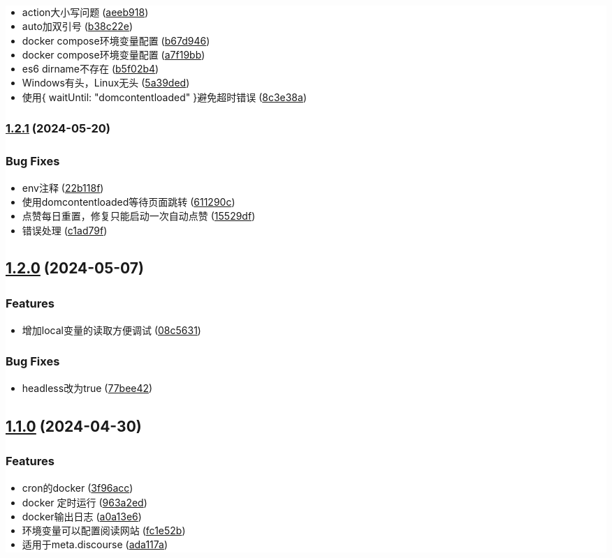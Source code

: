 * action大小写问题 ([aeeb918](https://www.github.com/14790897/auto-read-liunxdo/commit/aeeb918fe199003b66279aa1e182496ed4b4d683))
* auto加双引号 ([b38c22e](https://www.github.com/14790897/auto-read-liunxdo/commit/b38c22ee52165cecdae63c296434f564af7f95f0))
* docker compose环境变量配置 ([b67d946](https://www.github.com/14790897/auto-read-liunxdo/commit/b67d94633920a9c8f2c5eaf6a8a08590d443cf7c))
* docker compose环境变量配置 ([a7f19bb](https://www.github.com/14790897/auto-read-liunxdo/commit/a7f19bbd3d139e5ede1402127fed13ce5bfea9f1))
* es6 dirname不存在 ([b5f02b4](https://www.github.com/14790897/auto-read-liunxdo/commit/b5f02b44c4b2c1d02d1ac83d1bcfe8d2f2e55096))
* Windows有头，Linux无头 ([5a39ded](https://www.github.com/14790897/auto-read-liunxdo/commit/5a39ded0ca6afc3790d891d70928cc7a863c5e01))
* 使用{ waitUntil: "domcontentloaded" }避免超时错误 ([8c3e38a](https://www.github.com/14790897/auto-read-liunxdo/commit/8c3e38a73efbc51c02191f0bb71350ff4486d9f5))

### [1.2.1](https://www.github.com/14790897/auto-read-liunxdo/compare/v1.2.0...v1.2.1) (2024-05-20)


### Bug Fixes

* env注释 ([22b118f](https://www.github.com/14790897/auto-read-liunxdo/commit/22b118f5c18f24471feb48890bcbc32f905037a0))
* 使用domcontentloaded等待页面跳转 ([611290c](https://www.github.com/14790897/auto-read-liunxdo/commit/611290c4c64aa7d75736156dae61674284d67499))
* 点赞每日重置，修复只能启动一次自动点赞 ([15529df](https://www.github.com/14790897/auto-read-liunxdo/commit/15529df487d307cd421008cb9477e369cda6075a))
* 错误处理 ([c1ad79f](https://www.github.com/14790897/auto-read-liunxdo/commit/c1ad79ff26d3a806b0e9ae450b4d36a4f8e134c1))

## [1.2.0](https://www.github.com/14790897/auto-read-liunxdo/compare/v1.1.0...v1.2.0) (2024-05-07)


### Features

* 增加local变量的读取方便调试 ([08c5631](https://www.github.com/14790897/auto-read-liunxdo/commit/08c563143d7fd1ae868e90a950cbd51ea46fe279))


### Bug Fixes

* headless改为true ([77bee42](https://www.github.com/14790897/auto-read-liunxdo/commit/77bee42accad682cc9ed4e680b1d529d7274d015))

## [1.1.0](https://www.github.com/14790897/auto-read-liunxdo/compare/v1.0.0...v1.1.0) (2024-04-30)


### Features

* cron的docker ([3f96acc](https://www.github.com/14790897/auto-read-liunxdo/commit/3f96accce19c263263ad953f3c55f422a0c16c37))
* docker 定时运行 ([963a2ed](https://www.github.com/14790897/auto-read-liunxdo/commit/963a2edf466cf113908493e1144f23c1ea9c95c6))
* docker输出日志 ([a0a13e6](https://www.github.com/14790897/auto-read-liunxdo/commit/a0a13e6f09d6226f3811cb82425852f4283f48f5))
* 环境变量可以配置阅读网站 ([fc1e52b](https://www.github.com/14790897/auto-read-liunxdo/commit/fc1e52b20fe8ad17a3c5215a3732da5d91a49d12))
* 适用于meta.discourse ([ada117a](https://www.github.com/14790897/auto-read-liunxdo/commit/ada117af31053029fcec28292844175db6b5d6a6))
